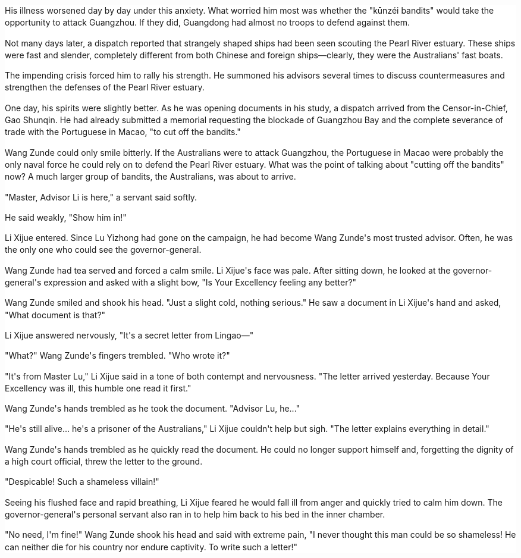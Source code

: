 His illness worsened day by day under this anxiety. What worried him most was whether the "kūnzéi bandits" would take the opportunity to attack Guangzhou. If they did, Guangdong had almost no troops to defend against them.

Not many days later, a dispatch reported that strangely shaped ships had been seen scouting the Pearl River estuary. These ships were fast and slender, completely different from both Chinese and foreign ships—clearly, they were the Australians' fast boats.

The impending crisis forced him to rally his strength. He summoned his advisors several times to discuss countermeasures and strengthen the defenses of the Pearl River estuary.

One day, his spirits were slightly better. As he was opening documents in his study, a dispatch arrived from the Censor-in-Chief, Gao Shunqin. He had already submitted a memorial requesting the blockade of Guangzhou Bay and the complete severance of trade with the Portuguese in Macao, "to cut off the bandits."

Wang Zunde could only smile bitterly. If the Australians were to attack Guangzhou, the Portuguese in Macao were probably the only naval force he could rely on to defend the Pearl River estuary. What was the point of talking about "cutting off the bandits" now? A much larger group of bandits, the Australians, was about to arrive.

"Master, Advisor Li is here," a servant said softly.

He said weakly, "Show him in!"

Li Xijue entered. Since Lu Yizhong had gone on the campaign, he had become Wang Zunde's most trusted advisor. Often, he was the only one who could see the governor-general.

Wang Zunde had tea served and forced a calm smile. Li Xijue's face was pale. After sitting down, he looked at the governor-general's expression and asked with a slight bow, "Is Your Excellency feeling any better?"

Wang Zunde smiled and shook his head. "Just a slight cold, nothing serious." He saw a document in Li Xijue's hand and asked, "What document is that?"

Li Xijue answered nervously, "It's a secret letter from Lingao—"

"What?" Wang Zunde's fingers trembled. "Who wrote it?"

"It's from Master Lu," Li Xijue said in a tone of both contempt and nervousness. "The letter arrived yesterday. Because Your Excellency was ill, this humble one read it first."

Wang Zunde's hands trembled as he took the document. "Advisor Lu, he..."

"He's still alive... he's a prisoner of the Australians," Li Xijue couldn't help but sigh. "The letter explains everything in detail."

Wang Zunde's hands trembled as he quickly read the document. He could no longer support himself and, forgetting the dignity of a high court official, threw the letter to the ground.

"Despicable! Such a shameless villain!"

Seeing his flushed face and rapid breathing, Li Xijue feared he would fall ill from anger and quickly tried to calm him down. The governor-general's personal servant also ran in to help him back to his bed in the inner chamber.

"No need, I'm fine!" Wang Zunde shook his head and said with extreme pain, "I never thought this man could be so shameless! He can neither die for his country nor endure captivity. To write such a letter!"

